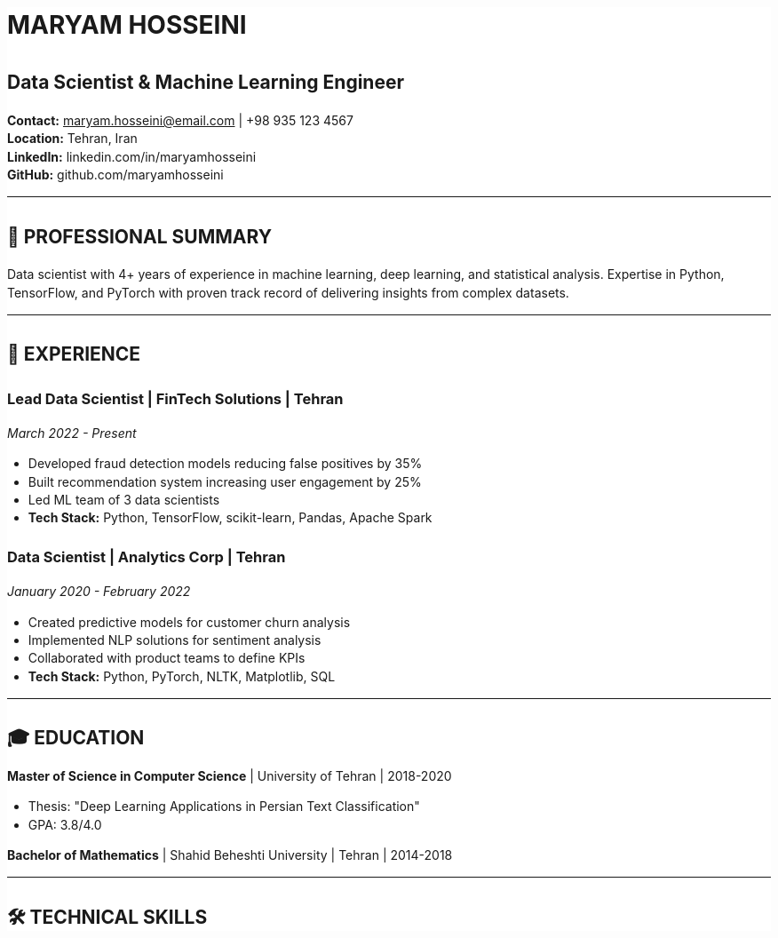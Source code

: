 
# MARYAM HOSSEINI
## Data Scientist & Machine Learning Engineer

**Contact:** maryam.hosseini@email.com | +98 935 123 4567  
**Location:** Tehran, Iran  
**LinkedIn:** linkedin.com/in/maryamhosseini  
**GitHub:** github.com/maryamhosseini

---

## 🎯 PROFESSIONAL SUMMARY
Data scientist with 4+ years of experience in machine learning, deep learning, and statistical analysis. Expertise in Python, TensorFlow, and PyTorch with proven track record of delivering insights from complex datasets.

---

## 💼 EXPERIENCE

### **Lead Data Scientist** | FinTech Solutions | Tehran
*March 2022 - Present*
- Developed fraud detection models reducing false positives by 35%
- Built recommendation system increasing user engagement by 25%
- Led ML team of 3 data scientists
- **Tech Stack:** Python, TensorFlow, scikit-learn, Pandas, Apache Spark

### **Data Scientist** | Analytics Corp | Tehran
*January 2020 - February 2022*
- Created predictive models for customer churn analysis
- Implemented NLP solutions for sentiment analysis
- Collaborated with product teams to define KPIs
- **Tech Stack:** Python, PyTorch, NLTK, Matplotlib, SQL

---

## 🎓 EDUCATION

**Master of Science in Computer Science** | University of Tehran | 2018-2020
- Thesis: "Deep Learning Applications in Persian Text Classification"
- GPA: 3.8/4.0

**Bachelor of Mathematics** | Shahid Beheshti University | Tehran | 2014-2018

---

## 🛠️ TECHNICAL SKILLS
